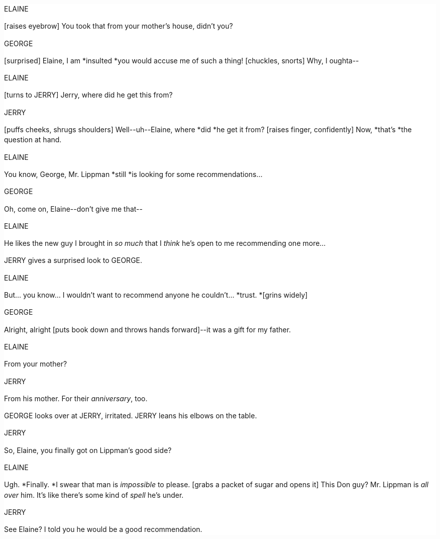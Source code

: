 ELAINE

[raises eyebrow] You took that from your mother’s house, didn’t you?

GEORGE

[surprised] Elaine, I am *insulted *you would accuse me of such a thing! [chuckles, snorts] Why, I oughta--

ELAINE

[turns to JERRY] Jerry, where did he get this from?

JERRY

[puffs cheeks, shrugs shoulders] Well--uh--Elaine, where *did *he get it from? [raises finger, confidently] Now, *that’s *the question at hand.

ELAINE

You know, George, Mr. Lippman *still *is looking for some recommendations…

GEORGE

Oh, come on, Elaine--don’t give me that--

ELAINE

He likes the new guy I brought in *so much* that I *think* he’s open to me recommending one more…

JERRY gives a surprised look to GEORGE.


ELAINE

But… you know… I wouldn’t want to recommend anyone he couldn’t… *trust. *[grins widely]

GEORGE

Alright, alright [puts book down and throws hands forward]--it was a gift for my father.

ELAINE

From your mother?

JERRY

From his mother. For their *anniversary*, too.

GEORGE looks over at JERRY, irritated. JERRY leans his elbows on the table.


JERRY

So, Elaine, you finally got on Lippman’s good side?

ELAINE

Ugh. *Finally. *I swear that man is *impossible* to please. [grabs a packet of sugar and opens it] This Don guy? Mr. Lippman is *all over* him. It’s like there’s some kind of *spell* he’s under.

JERRY

See Elaine? I told you he would be a good recommendation.
